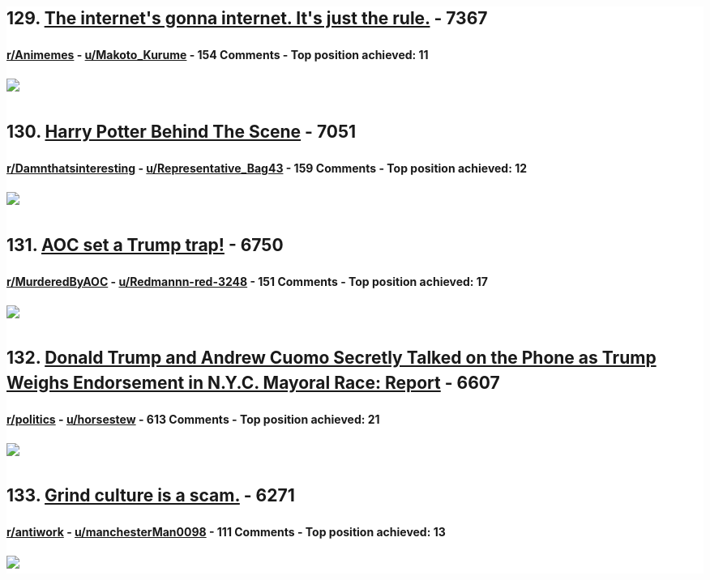 ## 129. [The internet's gonna internet. It's just the rule.](http://reddit.com/r/Animemes/comments/1mj0toy/the_internets_gonna_internet_its_just_the_rule/) - 7367
#### [r/Animemes](http://reddit.com/r/Animemes) - [u/Makoto_Kurume](http://reddit.com/u/Makoto_Kurume) - 154 Comments - Top position achieved: 11

<a href="https://i.redd.it/ttlwm9iekdhf1.png"><img src="https://b.thumbs.redditmedia.com/UJTa7zMqYnxIt61B_Fn-rycM6sUJQJE849imUagBI6M.jpg"></img></a>

## 130. [Harry Potter Behind The Scene](http://reddit.com/r/Damnthatsinteresting/comments/1mj6mgv/harry_potter_behind_the_scene/) - 7051
#### [r/Damnthatsinteresting](http://reddit.com/r/Damnthatsinteresting) - [u/Representative_Bag43](http://reddit.com/u/Representative_Bag43) - 159 Comments - Top position achieved: 12

<a href="https://v.redd.it/eudxect7wehf1"><img src="https://external-preview.redd.it/dzJsZXAzdzd3ZWhmMdV1zNa3bpK64kuN7ARIEIq_joA3e9QcgKGpQaxpdVSH.png?width=140&amp;height=140&amp;crop=140:140,smart&amp;format=jpg&amp;v=enabled&amp;lthumb=true&amp;s=3d34bd0328b289383fd05353de61a9bc32a78d91"></img></a>

## 131. [AOC set a Trump trap!](http://reddit.com/r/MurderedByAOC/comments/1mjca0f/aoc_set_a_trump_trap/) - 6750
#### [r/MurderedByAOC](http://reddit.com/r/MurderedByAOC) - [u/Redmannn-red-3248](http://reddit.com/u/Redmannn-red-3248) - 151 Comments - Top position achieved: 17

<a href="https://i.redd.it/r0bh1mf0yfhf1.jpeg"><img src="https://b.thumbs.redditmedia.com/X9MBOTha3MzURX-OQhDR-fRZSWciwB8Cn4kNjlJQeNI.jpg"></img></a>

## 132. [Donald Trump and Andrew Cuomo Secretly Talked on the Phone as Trump Weighs Endorsement in N.Y.C. Mayoral Race: Report](http://reddit.com/r/politics/comments/1mjlo2z/donald_trump_and_andrew_cuomo_secretly_talked_on/) - 6607
#### [r/politics](http://reddit.com/r/politics) - [u/horsestew](http://reddit.com/u/horsestew) - 613 Comments - Top position achieved: 21

<a href="https://people.com/donald-trump-andrew-cuomo-secretly-talked-on-the-phone-about-nyc-mayoral-race-report-11786279"><img src="https://external-preview.redd.it/gE1GKXcA7dDSabDmslnBFPeFmIqTCoofAazasnno52c.jpeg?width=140&amp;height=93&amp;crop=140:93,smart&amp;auto=webp&amp;s=6bcdedbd6e50eee3fa66224d2b51a6d8896935f3"></img></a>

## 133. [Grind culture is a scam.](http://reddit.com/r/antiwork/comments/1mjctkd/grind_culture_is_a_scam/) - 6271
#### [r/antiwork](http://reddit.com/r/antiwork) - [u/manchesterMan0098](http://reddit.com/u/manchesterMan0098) - 111 Comments - Top position achieved: 13

<a href="https://i.redd.it/3c2rn3wk1ghf1.jpeg"><img src="https://b.thumbs.redditmedia.com/Bq2TPam86yu18lOZte5Npb9STw0-u9TRxtM-yvF3h7I.jpg"></img></a>
